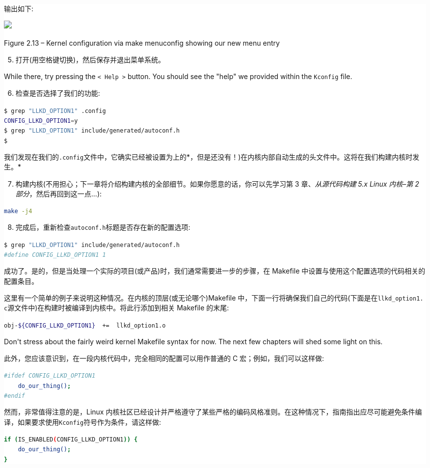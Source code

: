 输出如下:

![](Images/0d6de2ce-0e2c-456c-829f-58a5b07bcdce.png)

Figure 2.13 – Kernel configuration via make menuconfig showing our new menu entry

5.  打开(用空格键切换)，然后保存并退出菜单系统。

While there, try pressing the `< Help >` button. You should see the "help" we provided within the `Kconfig` file.

6.  检查是否选择了我们的功能:

```sh
$ grep "LLKD_OPTION1" .config
CONFIG_LLKD_OPTION1=y
$ grep "LLKD_OPTION1" include/generated/autoconf.h 
$  
```

我们发现在我们的`.config`文件中，它确实已经被设置为上的*，但是还没有！)在内核内部自动生成的头文件中。这将在我们构建内核时发生。*

7.  构建内核(不用担心；下一章将介绍构建内核的全部细节。如果你愿意的话，你可以先学习第 3 章、*从源代码构建 5.x Linux 内核–第 2 部分*，然后再回到这一点...):

```sh
make -j4
```

8.  完成后，重新检查`autoconf.h`标题是否存在新的配置选项:

```sh
$ grep "LLKD_OPTION1" include/generated/autoconf.h 
#define CONFIG_LLKD_OPTION1 1
```

成功了。是的，但是当处理一个实际的项目(或产品)时，我们通常需要进一步的步骤，在 Makefile 中设置与使用这个配置选项的代码相关的配置条目。

这里有一个简单的例子来说明这种情况。在内核的顶层(或无论哪个)Makefile 中，下面一行将确保我们自己的代码(下面是在`llkd_option1.c`源文件中)在构建时被编译到内核中。将此行添加到相关 Makefile 的末尾:

```sh
obj-${CONFIG_LLKD_OPTION1}  +=  llkd_option1.o
```

Don't stress about the fairly weird kernel Makefile syntax for now. The next few chapters will shed some light on this.

此外，您应该意识到，在一段内核代码中，完全相同的配置可以用作普通的 C 宏；例如，我们可以这样做:

```sh
#ifdef CONFIG_LLKD_OPTION1
    do_our_thing();
#endif
```

然而，非常值得注意的是，Linux 内核社区已经设计并严格遵守了某些严格的编码风格准则。在这种情况下，指南指出应尽可能避免条件编译，如果要求使用`Kconfig`符号作为条件，请这样做:

```sh
if (IS_ENABLED(CONFIG_LLKD_OPTION1)) {
    do_our_thing();
}
```
